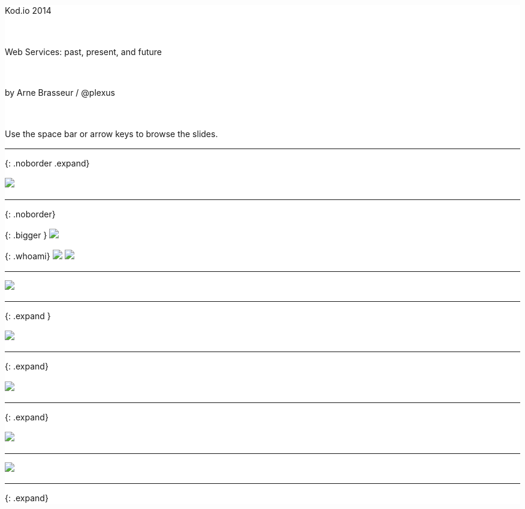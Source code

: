 
Kod.io 2014

&nbsp;

Web Services: past, present, and future

&nbsp;

by Arne Brasseur / @plexus

&nbsp;

Use the space bar or arrow keys to browse the slides.

---
{: .noborder .expand}

![](Back_to_the_Future_poster_me_1024.png)

---
{: .noborder}

{: .bigger }
![](twitter.png)


{: .whoami}
![](railsgirls_bln.png) ![](ruby_lambik.png)

---

![](happylambda.jpg)

---
{: .expand }

![](01_web_special.jpg)

---
{: .expand}


![](back2future_me_fire.jpg)


---
{: .expand}

![](bttf_1990.png)

---

![](Tim_Berners-Lee.jpg)

---
{: .expand}
